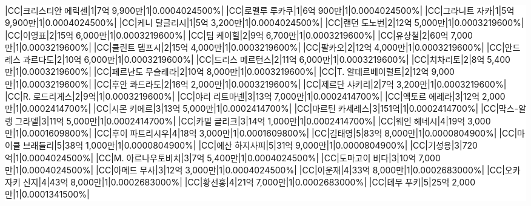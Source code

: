 |CC|크리스티안 에릭센|1|7억 9,900만|1|0.0004024500%|
|CC|로멜루 루카쿠|1|6억 900만|1|0.0004024500%|
|CC|그라니트 자카|1|5억 9,900만|1|0.0004024500%|
|CC|케니 달글리시|1|5억 3,200만|1|0.0004024500%|
|CC|랜던 도노번|2|12억 5,000만|1|0.0003219600%|
|CC|이영표|2|15억 6,000만|1|0.0003219600%|
|CC|팀 케이힐|2|9억 6,700만|1|0.0003219600%|
|CC|유상철|2|60억 7,000만|1|0.0003219600%|
|CC|클린트 뎀프시|2|15억 4,000만|1|0.0003219600%|
|CC|팔카오|2|12억 4,000만|1|0.0003219600%|
|CC|안드레스 과르다도|2|10억 6,000만|1|0.0003219600%|
|CC|드리스 메르턴스|2|11억 6,000만|1|0.0003219600%|
|CC|치차리토|2|8억 5,400만|1|0.0003219600%|
|CC|페르난도 무슬레라|2|10억 8,000만|1|0.0003219600%|
|CC|T. 알데르베이럴트|2|12억 9,000만|1|0.0003219600%|
|CC|후안 콰드라도|2|16억 2,000만|1|0.0003219600%|
|CC|제르단 샤키리|2|7억 3,200만|1|0.0003219600%|
|CC|R. 로드리게스|2|9억|1|0.0003219600%|
|CC|야리 리트마넨|3|13억 7,000만|1|0.0002414700%|
|CC|엑토르 에레라|3|12억 2,000만|1|0.0002414700%|
|CC|시몬 키에르|3|13억 5,000만|1|0.0002414700%|
|CC|마르틴 카세레스|3|151억|1|0.0002414700%|
|CC|막스-알랭 그라델|3|11억 5,000만|1|0.0002414700%|
|CC|카밀 글리크|3|14억 1,000만|1|0.0002414700%|
|CC|웨인 헤네시|4|19억 3,000만|1|0.0001609800%|
|CC|후이 파트리시우|4|18억 3,000만|1|0.0001609800%|
|CC|김태영|5|83억 8,000만|1|0.0000804900%|
|CC|마이클 브래들리|5|38억 1,000만|1|0.0000804900%|
|CC|에산 하지사피|5|31억 9,000만|1|0.0000804900%|
|CC|기성용|3|720억|1|0.0004024500%|
|CC|M. 아르나우토비치|3|7억 5,400만|1|0.0004024500%|
|CC|도마고이 비다|3|10억 7,000만|1|0.0004024500%|
|CC|아메드 무사|3|12억 3,000만|1|0.0004024500%|
|CC|이운재|4|33억 8,000만|1|0.0002683000%|
|CC|오카자키 신지|4|43억 8,000만|1|0.0002683000%|
|CC|황선홍|4|21억 7,000만|1|0.0002683000%|
|CC|테무 푸키|5|25억 2,000만|1|0.0001341500%|